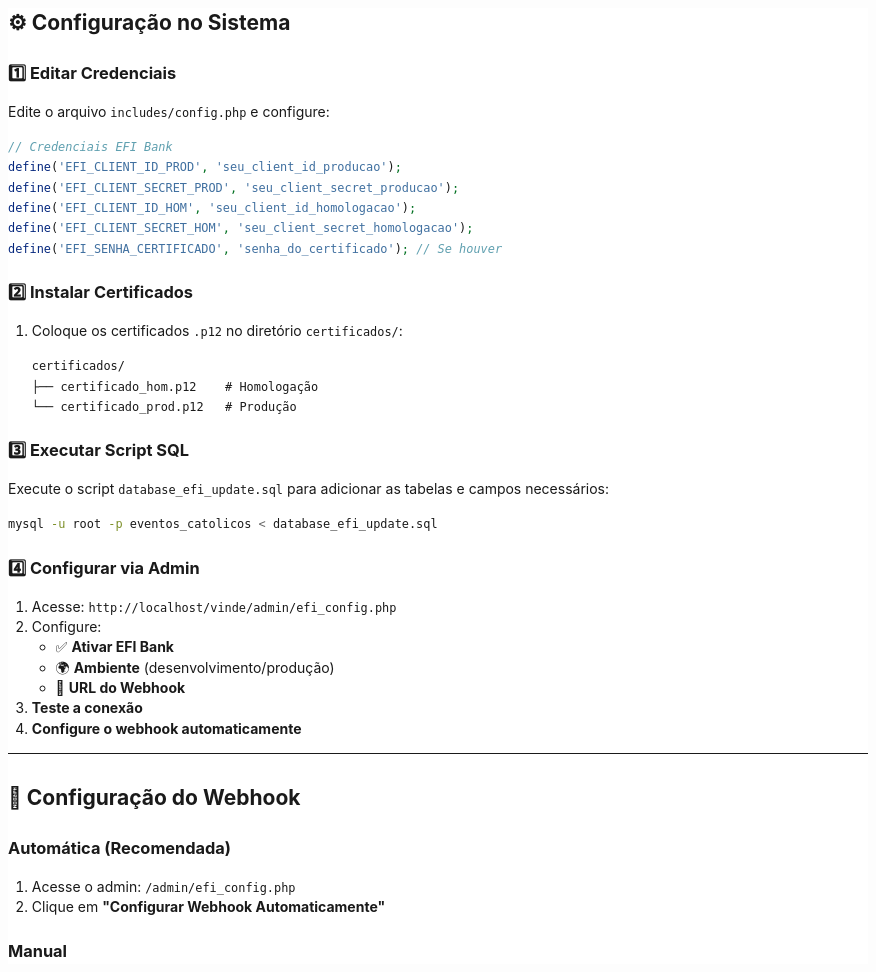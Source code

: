 
## ⚙️ Configuração no Sistema

### 1️⃣ **Editar Credenciais**

Edite o arquivo `includes/config.php` e configure:

```php
// Credenciais EFI Bank
define('EFI_CLIENT_ID_PROD', 'seu_client_id_producao');
define('EFI_CLIENT_SECRET_PROD', 'seu_client_secret_producao');
define('EFI_CLIENT_ID_HOM', 'seu_client_id_homologacao');
define('EFI_CLIENT_SECRET_HOM', 'seu_client_secret_homologacao');
define('EFI_SENHA_CERTIFICADO', 'senha_do_certificado'); // Se houver
```

### 2️⃣ **Instalar Certificados**

1. Coloque os certificados `.p12` no diretório `certificados/`:
   ```
   certificados/
   ├── certificado_hom.p12    # Homologação
   └── certificado_prod.p12   # Produção
   ```

### 3️⃣ **Executar Script SQL**

Execute o script `database_efi_update.sql` para adicionar as tabelas e campos necessários:

```bash
mysql -u root -p eventos_catolicos < database_efi_update.sql
```

### 4️⃣ **Configurar via Admin**

1. Acesse: `http://localhost/vinde/admin/efi_config.php`
2. Configure:
   - ✅ **Ativar EFI Bank**
   - 🌍 **Ambiente** (desenvolvimento/produção)
   - 🔗 **URL do Webhook**
3. **Teste a conexão**
4. **Configure o webhook automaticamente**

---

## 🔗 Configuração do Webhook

### Automática (Recomendada)

1. Acesse o admin: `/admin/efi_config.php`
2. Clique em **"Configurar Webhook Automaticamente"**

### Manual
